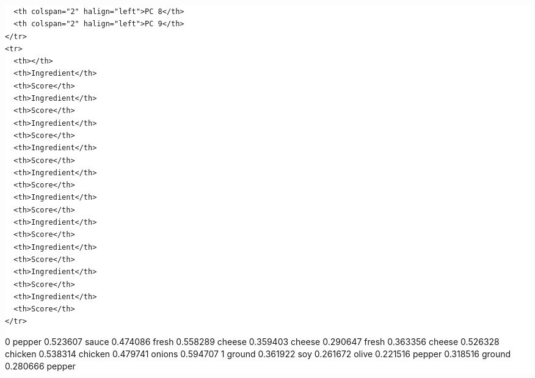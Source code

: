       <th colspan="2" halign="left">PC 8</th>
      <th colspan="2" halign="left">PC 9</th>
    </tr>
    <tr>
      <th></th>
      <th>Ingredient</th>
      <th>Score</th>
      <th>Ingredient</th>
      <th>Score</th>
      <th>Ingredient</th>
      <th>Score</th>
      <th>Ingredient</th>
      <th>Score</th>
      <th>Ingredient</th>
      <th>Score</th>
      <th>Ingredient</th>
      <th>Score</th>
      <th>Ingredient</th>
      <th>Score</th>
      <th>Ingredient</th>
      <th>Score</th>
      <th>Ingredient</th>
      <th>Score</th>
      <th>Ingredient</th>
      <th>Score</th>
    </tr>
  </thead>
  <tbody>
    <tr>
      <th>0</th>
      <td>pepper</td>
      <td>0.523607</td>
      <td>sauce</td>
      <td>0.474086</td>
      <td>fresh</td>
      <td>0.558289</td>
      <td>cheese</td>
      <td>0.359403</td>
      <td>cheese</td>
      <td>0.290647</td>
      <td>fresh</td>
      <td>0.363356</td>
      <td>cheese</td>
      <td>0.526328</td>
      <td>chicken</td>
      <td>0.538314</td>
      <td>chicken</td>
      <td>0.479741</td>
      <td>onions</td>
      <td>0.594707</td>
    </tr>
    <tr>
      <th>1</th>
      <td>ground</td>
      <td>0.361922</td>
      <td>soy</td>
      <td>0.261672</td>
      <td>olive</td>
      <td>0.221516</td>
      <td>pepper</td>
      <td>0.318516</td>
      <td>ground</td>
      <td>0.280666</td>
      <td>pepper</td>